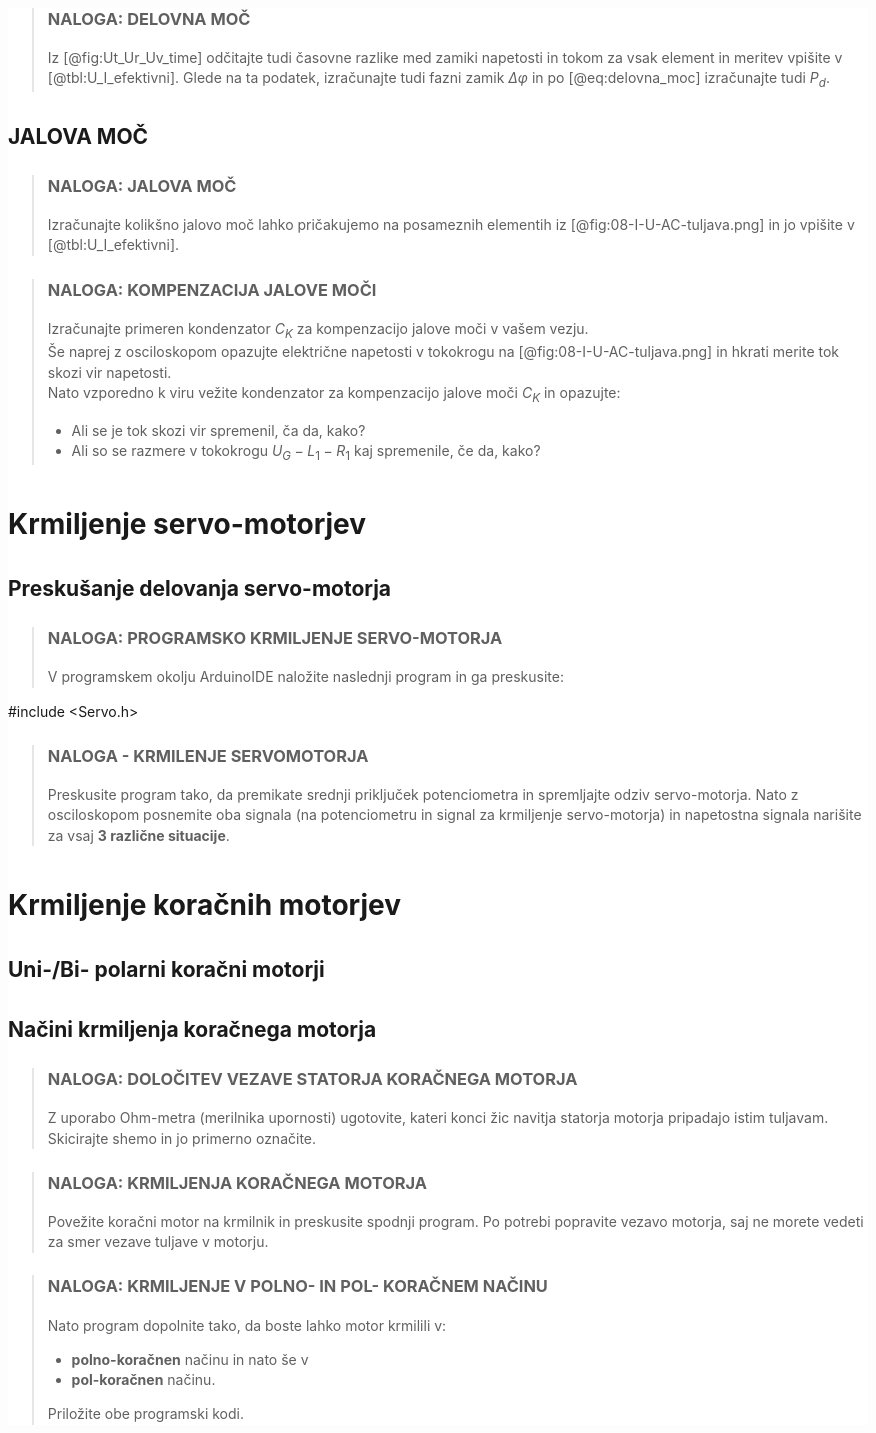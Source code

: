 > ### NALOGA: DELOVNA MOČ  
> Iz [@fig:Ut_Ur_Uv_time] odčitajte tudi časovne razlike med zamiki napetosti in tokom za vsak element in meritev vpišite v [@tbl:U_I_efektivni]. Glede na ta podatek, izračunajte tudi fazni zamik $\Delta \varphi$ in po [@eq:delovna_moc] izračunajte tudi $P_d$.

## JALOVA MOČ

> ### NALOGA: JALOVA MOČ
> Izračunajte kolikšno jalovo moč lahko pričakujemo na posameznih elementih iz [@fig:08-I-U-AC-tuljava.png] in jo vpišite v [@tbl:U_I_efektivni].

> ### NALOGA: KOMPENZACIJA JALOVE MOČI
> Izračunajte primeren kondenzator $C_K$ za kompenzacijo jalove moči v vašem vezju.  
> Še naprej z osciloskopom opazujte električne napetosti v tokokrogu na [@fig:08-I-U-AC-tuljava.png] in hkrati merite tok skozi vir napetosti.  
> Nato vzporedno k viru vežite kondenzator za kompenzacijo jalove moči $C_K$ in opazujte:  
> - Ali se je tok skozi vir spremenil, ča da, kako?  
> - Ali so se razmere v tokokrogu $U_G - L_1 - R_1$ kaj spremenile, če da, kako?

# Krmiljenje servo-motorjev

## Preskušanje delovanja servo-motorja

> ### NALOGA: PROGRAMSKO KRMILJENJE SERVO-MOTORJA  
> V programskem okolju ArduinoIDE naložite naslednji program in ga preskusite:

#include <Servo.h>

> ### NALOGA - KRMILENJE SERVOMOTORJA  
> Preskusite program tako, da premikate srednji priključek potenciometra in spremljajte odziv servo-motorja. Nato z osciloskopom posnemite oba signala (na potenciometru in signal za krmiljenje servo-motorja) in napetostna signala narišite za vsaj __3 različne situacije__.

# Krmiljenje koračnih motorjev 

## Uni-/Bi- polarni koračni motorji

## Načini krmiljenja koračnega motorja

> ### NALOGA: DOLOČITEV VEZAVE STATORJA KORAČNEGA MOTORJA  
> Z uporabo Ohm-metra (merilnika upornosti) ugotovite, kateri konci žic navitja statorja motorja pripadajo istim tuljavam. Skicirajte shemo in jo primerno označite. 

> ### NALOGA: KRMILJENJA KORAČNEGA MOTORJA  
> Povežite koračni motor na krmilnik in preskusite spodnji program. Po potrebi popravite vezavo motorja, saj ne morete vedeti za smer vezave tuljave v motorju.

> ### NALOGA: KRMILJENJE V POLNO- IN POL- KORAČNEM NAČINU  
> Nato program dopolnite tako, da boste lahko motor krmilili v:  
> - __polno-koračnen__ načinu in nato še v  
> - __pol-koračnen__ načinu.
>
> Priložite obe programski kodi.
